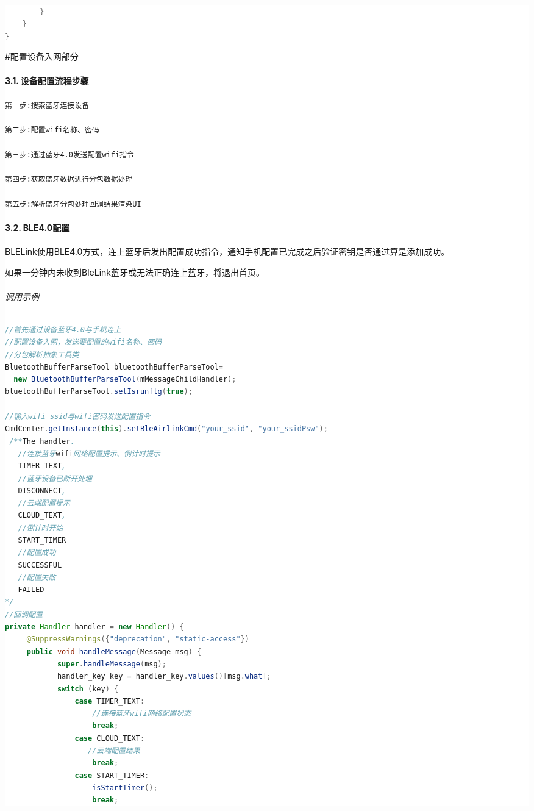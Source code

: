 ```Java 
		}
	}
}

```

#配置设备入网部分

#### 3.1. 设备配置流程步骤

	第一步:搜索蓝牙连接设备

	第二步:配置wifi名称、密码

	第三步:通过蓝牙4.0发送配置wifi指令

	第四步:获取蓝牙数据进行分包数据处理

	第五步:解析蓝牙分包处理回调结果渲染UI

#### 3.2. BLE4.0配置

BLELink使用BLE4.0方式，连上蓝牙后发出配置成功指令，通知手机配置已完成之后验证密钥是否通过算是添加成功。

如果一分钟内未收到BleLink蓝牙或无法正确连上蓝牙，将退出首页。

###### 调用示例
```Java
//首先通过设备蓝牙4.0与手机连上
//配置设备入网，发送要配置的wifi名称、密码
//分包解析抽象工具类
BluetoothBufferParseTool bluetoothBufferParseTool=
  new BluetoothBufferParseTool(mMessageChildHandler);
bluetoothBufferParseTool.setIsrunflg(true);

//输入wifi ssid与wifi密码发送配置指令
CmdCenter.getInstance(this).setBleAirlinkCmd("your_ssid", "your_ssidPsw");
 /**The handler.
   //连接蓝牙wifi网络配置提示、倒计时提示
   TIMER_TEXT,
   //蓝牙设备已断开处理
   DISCONNECT,
   //云端配置提示
   CLOUD_TEXT,
   //倒计时开始
   START_TIMER
   //配置成功
   SUCCESSFUL
   //配置失败
   FAILED
*/
//回调配置
private Handler handler = new Handler() {
     @SuppressWarnings({"deprecation", "static-access"})
     public void handleMessage(Message msg) {
            super.handleMessage(msg);
            handler_key key = handler_key.values()[msg.what];
            switch (key) {
                case TIMER_TEXT:
                    //连接蓝牙wifi网络配置状态
                    break;
                case CLOUD_TEXT:
                   //云端配置结果
                    break;
                case START_TIMER:
                    isStartTimer();
                    break;
```
